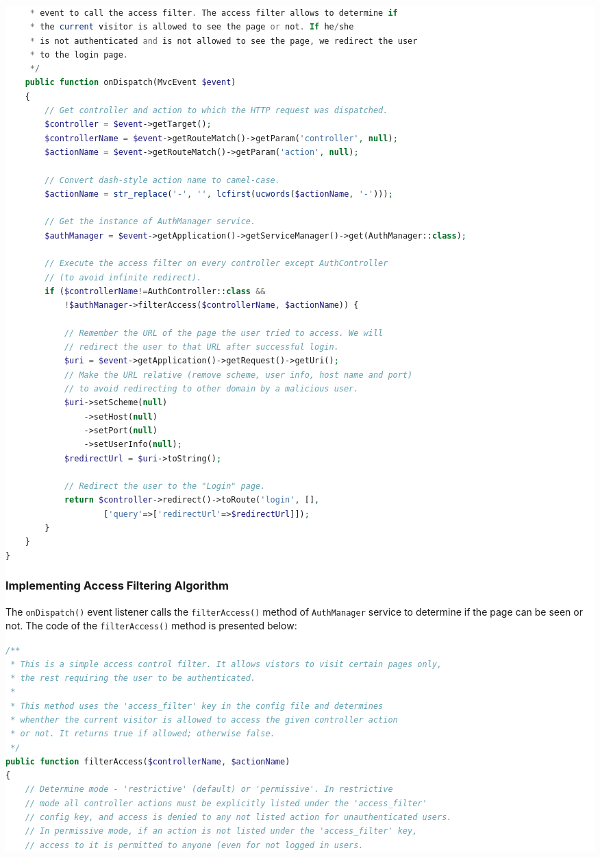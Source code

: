 ~~~php
     * event to call the access filter. The access filter allows to determine if
     * the current visitor is allowed to see the page or not. If he/she
     * is not authenticated and is not allowed to see the page, we redirect the user
     * to the login page.
     */
    public function onDispatch(MvcEvent $event)
    {
        // Get controller and action to which the HTTP request was dispatched.
        $controller = $event->getTarget();
        $controllerName = $event->getRouteMatch()->getParam('controller', null);
        $actionName = $event->getRouteMatch()->getParam('action', null);

        // Convert dash-style action name to camel-case.
        $actionName = str_replace('-', '', lcfirst(ucwords($actionName, '-')));

        // Get the instance of AuthManager service.
        $authManager = $event->getApplication()->getServiceManager()->get(AuthManager::class);

        // Execute the access filter on every controller except AuthController
        // (to avoid infinite redirect).
        if ($controllerName!=AuthController::class &&
            !$authManager->filterAccess($controllerName, $actionName)) {

            // Remember the URL of the page the user tried to access. We will
            // redirect the user to that URL after successful login.
            $uri = $event->getApplication()->getRequest()->getUri();
            // Make the URL relative (remove scheme, user info, host name and port)
            // to avoid redirecting to other domain by a malicious user.
            $uri->setScheme(null)
                ->setHost(null)
                ->setPort(null)
                ->setUserInfo(null);
            $redirectUrl = $uri->toString();

            // Redirect the user to the "Login" page.
            return $controller->redirect()->toRoute('login', [],
                    ['query'=>['redirectUrl'=>$redirectUrl]]);
        }
    }
}
~~~

### Implementing Access Filtering Algorithm

The `onDispatch()` event listener calls the `filterAccess()` method of `AuthManager` service to determine
if the page can be seen or not. The code of the `filterAccess()` method is presented below:

~~~php
/**
 * This is a simple access control filter. It allows vistors to visit certain pages only,
 * the rest requiring the user to be authenticated.
 *
 * This method uses the 'access_filter' key in the config file and determines
 * whenther the current visitor is allowed to access the given controller action
 * or not. It returns true if allowed; otherwise false.
 */
public function filterAccess($controllerName, $actionName)
{
    // Determine mode - 'restrictive' (default) or 'permissive'. In restrictive
    // mode all controller actions must be explicitly listed under the 'access_filter'
    // config key, and access is denied to any not listed action for unauthenticated users.
    // In permissive mode, if an action is not listed under the 'access_filter' key,
    // access to it is permitted to anyone (even for not logged in users.
~~~